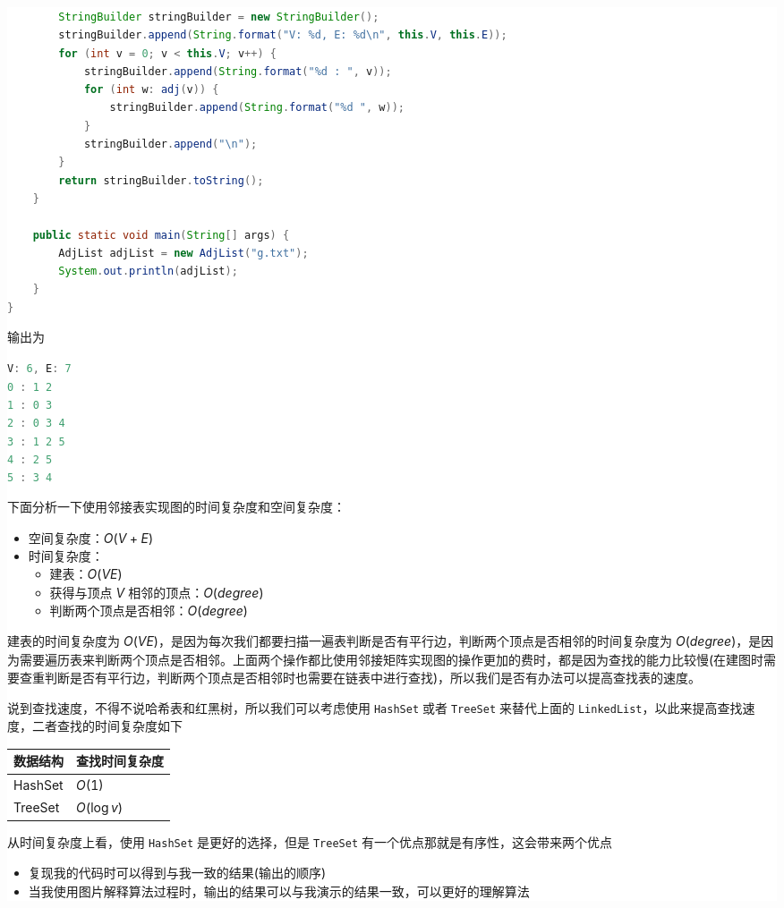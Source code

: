 ```java
        StringBuilder stringBuilder = new StringBuilder();
        stringBuilder.append(String.format("V: %d, E: %d\n", this.V, this.E));
        for (int v = 0; v < this.V; v++) {
            stringBuilder.append(String.format("%d : ", v));
            for (int w: adj(v)) {
                stringBuilder.append(String.format("%d ", w));
            }
            stringBuilder.append("\n");
        }
        return stringBuilder.toString();
    }

    public static void main(String[] args) {
        AdjList adjList = new AdjList("g.txt");
        System.out.println(adjList);
    }
}
```

输出为

```java
V: 6, E: 7
0 : 1 2 
1 : 0 3 
2 : 0 3 4 
3 : 1 2 5 
4 : 2 5 
5 : 3 4 
```

下面分析一下使用邻接表实现图的时间复杂度和空间复杂度：

- 空间复杂度：$O(V + E)$
- 时间复杂度：
  - 建表：$O(VE)$
  - 获得与顶点 $V$ 相邻的顶点：$O(degree)$
  - 判断两个顶点是否相邻：$O(degree)$

建表的时间复杂度为 $O(VE)$，是因为每次我们都要扫描一遍表判断是否有平行边，判断两个顶点是否相邻的时间复杂度为 $O(degree)$，是因为需要遍历表来判断两个顶点是否相邻。上面两个操作都比使用邻接矩阵实现图的操作更加的费时，都是因为查找的能力比较慢(在建图时需要查重判断是否有平行边，判断两个顶点是否相邻时也需要在链表中进行查找)，所以我们是否有办法可以提高查找表的速度。

说到查找速度，不得不说哈希表和红黑树，所以我们可以考虑使用 `HashSet` 或者 `TreeSet` 来替代上面的 `LinkedList`，以此来提高查找速度，二者查找的时间复杂度如下

| 数据结构 | 查找时间复杂度 |
| -------- | -------------- |
| HashSet  | $O(1)$         |
| TreeSet  | $O(\log v)$    |

从时间复杂度上看，使用 `HashSet` 是更好的选择，但是 `TreeSet` 有一个优点那就是有序性，这会带来两个优点

- 复现我的代码时可以得到与我一致的结果(输出的顺序)
- 当我使用图片解释算法过程时，输出的结果可以与我演示的结果一致，可以更好的理解算法
